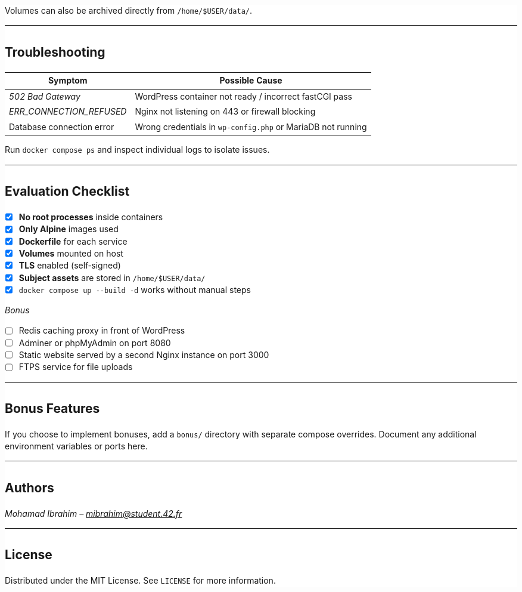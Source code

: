 Volumes can also be archived directly from `/home/$USER/data/`.

---

## Troubleshooting

| Symptom                    | Possible Cause                                              |
| -------------------------- | ----------------------------------------------------------- |
| *502 Bad Gateway*          | WordPress container not ready / incorrect fastCGI pass      |
| *ERR\_CONNECTION\_REFUSED* | Nginx not listening on 443 or firewall blocking             |
| Database connection error  | Wrong credentials in `wp-config.php` or MariaDB not running |

Run `docker compose ps` and inspect individual logs to isolate issues.

---

## Evaluation Checklist

* [x] **No root processes** inside containers
* [x] **Only Alpine** images used
* [x] **Dockerfile** for each service
* [x] **Volumes** mounted on host
* [x] **TLS** enabled (self‑signed)
* [x] **Subject assets** are stored in `/home/$USER/data/`
* [x] `docker compose up --build -d` works without manual steps

*Bonus*

* [ ] Redis caching proxy in front of WordPress
* [ ] Adminer or phpMyAdmin on port 8080
* [ ] Static website served by a second Nginx instance on port 3000
* [ ] FTPS service for file uploads

---

## Bonus Features

If you choose to implement bonuses, add a `bonus/` directory with separate compose overrides. Document any additional environment variables or ports here.

---

## Authors

*Mohamad Ibrahim – [mibrahim@student.42.fr](mailto:mibrahim@student.42.fr)*

---

## License

Distributed under the MIT License. See `LICENSE` for more information.
